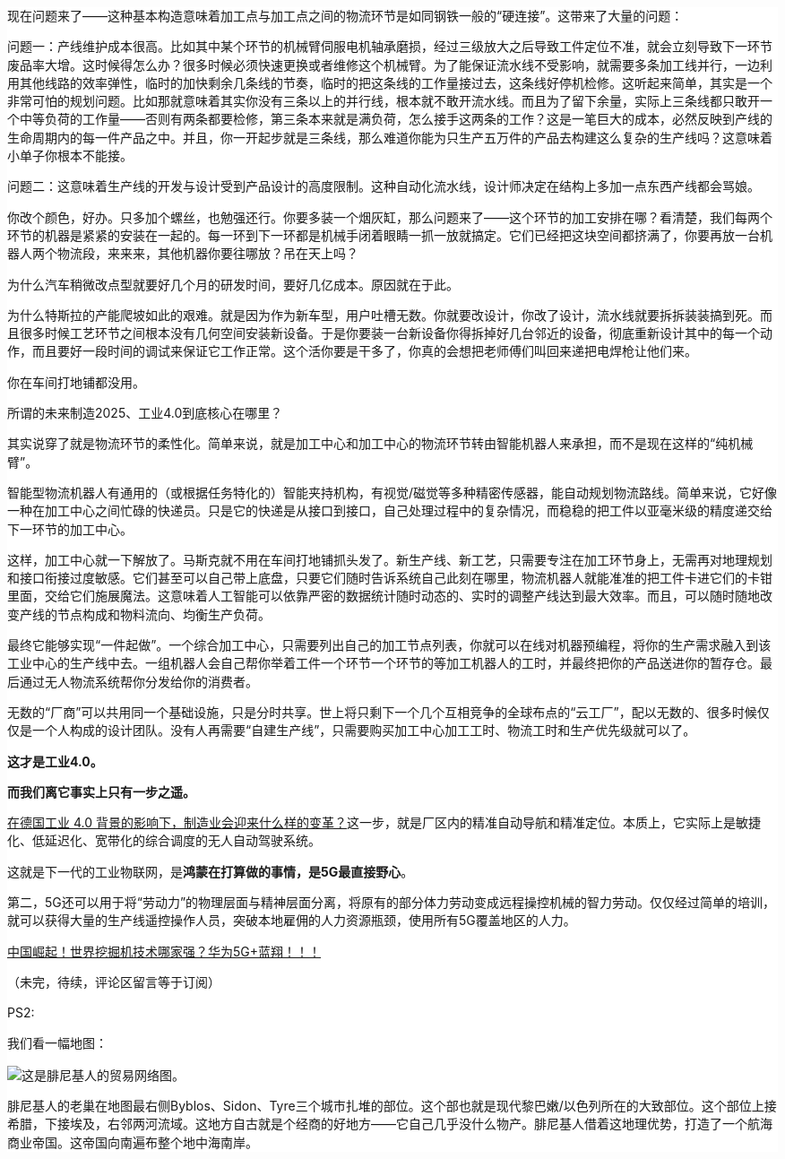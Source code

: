 现在问题来了——这种基本构造意味着加工点与加工点之间的物流环节是如同钢铁一般的“硬连接”。这带来了大量的问题：

问题一：产线维护成本很高。比如其中某个环节的机械臂伺服电机轴承磨损，经过三级放大之后导致工件定位不准，就会立刻导致下一环节废品率大增。这时候得怎么办？很多时候必须快速更换或者维修这个机械臂。为了能保证流水线不受影响，就需要多条加工线并行，一边利用其他线路的效率弹性，临时的加快剩余几条线的节奏，临时的把这条线的工作量接过去，这条线好停机检修。这听起来简单，其实是一个非常可怕的规划问题。比如那就意味着其实你没有三条以上的并行线，根本就不敢开流水线。而且为了留下余量，实际上三条线都只敢开一个中等负荷的工作量——否则有两条都要检修，第三条本来就是满负荷，怎么接手这两条的工作？这是一笔巨大的成本，必然反映到产线的生命周期内的每一件产品之中。并且，你一开起步就是三条线，那么难道你能为只生产五万件的产品去构建这么复杂的生产线吗？这意味着小单子你根本不能接。

问题二：这意味着生产线的开发与设计受到产品设计的高度限制。这种自动化流水线，设计师决定在结构上多加一点东西产线都会骂娘。

你改个颜色，好办。只多加个螺丝，也勉强还行。你要多装一个烟灰缸，那么问题来了——这个环节的加工安排在哪？看清楚，我们每两个环节的机器是紧紧的安装在一起的。每一环到下一环都是机械手闭着眼睛一抓一放就搞定。它们已经把这块空间都挤满了，你要再放一台机器人两个物流段，来来来，其他机器你要往哪放？吊在天上吗？

为什么汽车稍微改点型就要好几个月的研发时间，要好几亿成本。原因就在于此。

为什么特斯拉的产能爬坡如此的艰难。就是因为作为新车型，用户吐槽无数。你就要改设计，你改了设计，流水线就要拆拆装装搞到死。而且很多时候工艺环节之间根本没有几何空间安装新设备。于是你要装一台新设备你得拆掉好几台邻近的设备，彻底重新设计其中的每一个动作，而且要好一段时间的调试来保证它工作正常。这个活你要是干多了，你真的会想把老师傅们叫回来递把电焊枪让他们来。

你在车间打地铺都没用。

所谓的未来制造2025、工业4.0到底核心在哪里？

其实说穿了就是物流环节的柔性化。简单来说，就是加工中心和加工中心的物流环节转由智能机器人来承担，而不是现在这样的“纯机械臂”。

智能型物流机器人有通用的（或根据任务特化的）智能夹持机构，有视觉/磁觉等多种精密传感器，能自动规划物流路线。简单来说，它好像一种在加工中心之间忙碌的快递员。只是它的快递是从接口到接口，自己处理过程中的复杂情况，而稳稳的把工件以亚毫米级的精度递交给下一环节的加工中心。

这样，加工中心就一下解放了。马斯克就不用在车间打地铺抓头发了。新生产线、新工艺，只需要专注在加工环节身上，无需再对地理规划和接口衔接过度敏感。它们甚至可以自己带上底盘，只要它们随时告诉系统自己此刻在哪里，物流机器人就能准准的把工件卡进它们的卡钳里面，交给它们施展魔法。这意味着人工智能可以依靠严密的数据统计随时动态的、实时的调整产线达到最大效率。而且，可以随时随地改变产线的节点构成和物料流向、均衡生产负荷。

最终它能够实现“一件起做”。一个综合加工中心，只需要列出自己的加工节点列表，你就可以在线对机器预编程，将你的生产需求融入到该工业中心的生产线中去。一组机器人会自己帮你举着工件一个环节一个环节的等加工机器人的工时，并最终把你的产品送进你的暂存仓。最后通过无人物流系统帮你分发给你的消费者。

无数的“厂商”可以共用同一个基础设施，只是分时共享。世上将只剩下一个几个互相竞争的全球布点的“云工厂”，配以无数的、很多时候仅仅是一个人构成的设计团队。没有人再需要“自建生产线”，只需要购买加工中心加工工时、物流工时和生产优先级就可以了。

**这才是工业4.0。**

**而我们离它事实上只有一步之遥。**

[在德国工业 4.0 背景的影响下，制造业会迎来什么样的变革？](https://www.zhihu.com/question/27948054/answer/112376116?preview_video_id=1105799304266166272)这一步，就是厂区内的精准自动导航和精准定位。本质上，它实际上是敏捷化、低延迟化、宽带化的综合调度的无人自动驾驶系统。

这就是下一代的工业物联网，是**鸿蒙在打算做的事情，是5G最直接野心**。

第二，5G还可以用于将“劳动力”的物理层面与精神层面分离，将原有的部分体力劳动变成远程操控机械的智力劳动。仅仅经过简单的培训，就可以获得大量的生产线遥控操作人员，突破本地雇佣的人力资源瓶颈，使用所有5G覆盖地区的人力。

[中国崛起！世界挖掘机技术哪家强？华为5G+蓝翔！！！](https://link.zhihu.com/?target=https%3A//b23.tv/av57103323)  


（未完，待续，评论区留言等于订阅）

PS2:

我们看一幅地图：

![](https://pic1.zhimg.com/50/v2-490c6055d5d927822184e7fa02f27a11_720w.jpg?source=1940ef5c)这是腓尼基人的贸易网络图。

腓尼基人的老巢在地图最右侧Byblos、Sidon、Tyre三个城市扎堆的部位。这个部也就是现代黎巴嫩/以色列所在的大致部位。这个部位上接希腊，下接埃及，右邻两河流域。这地方自古就是个经商的好地方——它自己几乎没什么物产。腓尼基人借着这地理优势，打造了一个航海商业帝国。这帝国向南遍布整个地中海南岸。
